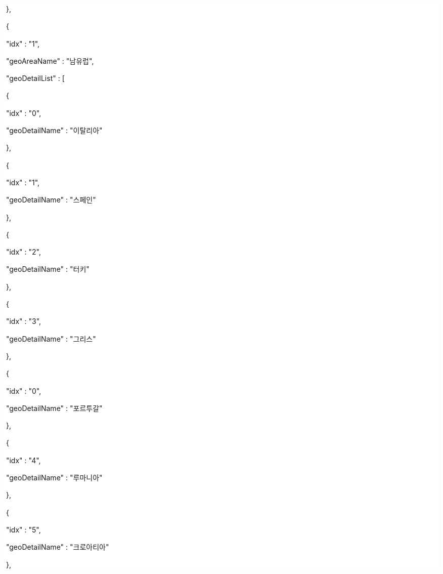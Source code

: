​	},

​	{

​		"idx" : "1",

​		"geoAreaName" : "남유럽",

​		"geoDetailList" : [

​			{

​				"idx" : "0",

​				"geoDetailName" : "이탈리아"

​			},

​			{

​				"idx" : "1",

​				"geoDetailName" : "스페인"

​			},

​			{

​				"idx" : "2",

​				"geoDetailName" : "터키"

​			},

​			{

​				"idx" : "3",

​				"geoDetailName" : "그리스"

​			},

​			{

​				"idx" : "0",

​				"geoDetailName" : "포르투갈"

​			},

​			{

​				"idx" : "4",

​				"geoDetailName" : "루마니아"

​			},

​			{

​				"idx" : "5",

​				"geoDetailName" : "크로아티아"

​			},
